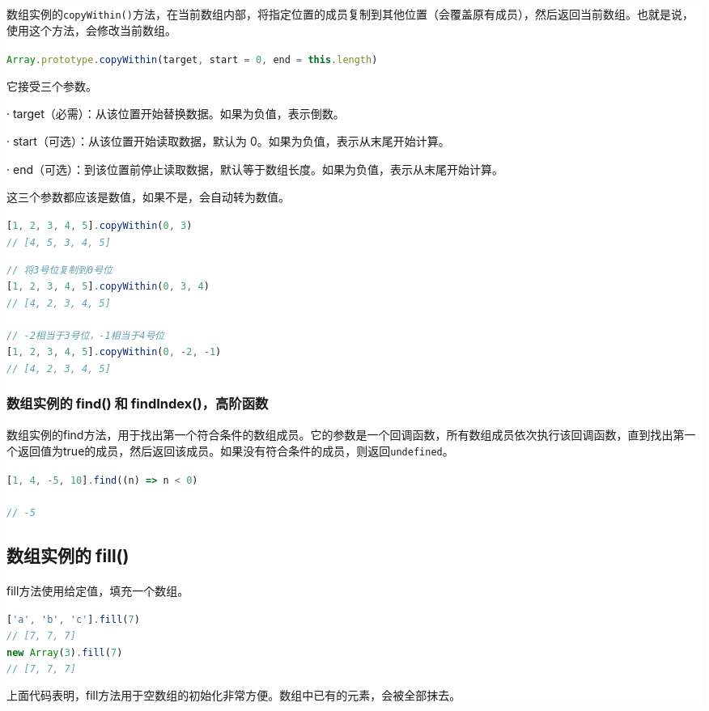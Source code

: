 数组实例的`copyWithin()`方法，在当前数组内部，将指定位置的成员复制到其他位置（会覆盖原有成员），然后返回当前数组。也就是说，使用这个方法，会修改当前数组。

```js
Array.prototype.copyWithin(target, start = 0, end = this.length)
```

它接受三个参数。

· target（必需）：从该位置开始替换数据。如果为负值，表示倒数。

· start（可选）：从该位置开始读取数据，默认为 0。如果为负值，表示从末尾开始计算。

· end（可选）：到该位置前停止读取数据，默认等于数组长度。如果为负值，表示从末尾开始计算。

这三个参数都应该是数值，如果不是，会自动转为数值。

```js
[1, 2, 3, 4, 5].copyWithin(0, 3)
// [4, 5, 3, 4, 5]
```



```js
// 将3号位复制到0号位
[1, 2, 3, 4, 5].copyWithin(0, 3, 4)
// [4, 2, 3, 4, 5]

// -2相当于3号位，-1相当于4号位
[1, 2, 3, 4, 5].copyWithin(0, -2, -1)
// [4, 2, 3, 4, 5]
```



 

### 数组实例的 find() 和 findIndex()，高阶函数

数组实例的find方法，用于找出第一个符合条件的数组成员。它的参数是一个回调函数，所有数组成员依次执行该回调函数，直到找出第一个返回值为true的成员，然后返回该成员。如果没有符合条件的成员，则返回`undefined`。

```js
[1, 4, -5, 10].find((n) => n < 0)

// -5
```

## 数组实例的 fill()

fill方法使用给定值，填充一个数组。

```js
['a', 'b', 'c'].fill(7)
// [7, 7, 7]
new Array(3).fill(7)
// [7, 7, 7]
```

上面代码表明，fill方法用于空数组的初始化非常方便。数组中已有的元素，会被全部抹去。


[ADD]: function(){
  [propKey]: true,
  ['a' + 'bc']: 123
  [lastWord]: 'world'
